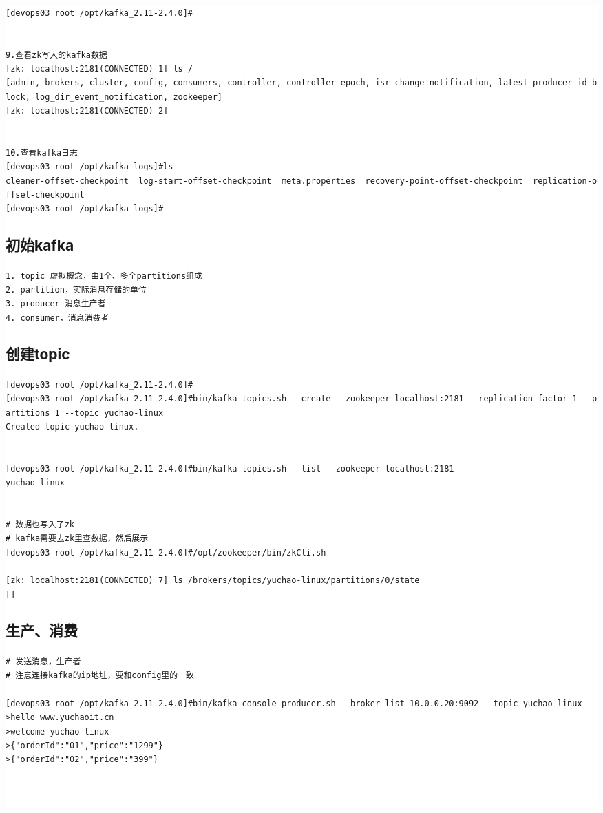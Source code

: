 ```
[devops03 root /opt/kafka_2.11-2.4.0]#


9.查看zk写入的kafka数据
[zk: localhost:2181(CONNECTED) 1] ls /
[admin, brokers, cluster, config, consumers, controller, controller_epoch, isr_change_notification, latest_producer_id_block, log_dir_event_notification, zookeeper]
[zk: localhost:2181(CONNECTED) 2] 


10.查看kafka日志
[devops03 root /opt/kafka-logs]#ls
cleaner-offset-checkpoint  log-start-offset-checkpoint  meta.properties  recovery-point-offset-checkpoint  replication-offset-checkpoint
[devops03 root /opt/kafka-logs]#
```

## 初始kafka

```
1. topic 虚拟概念，由1个、多个partitions组成
2. partition，实际消息存储的单位
3. producer 消息生产者
4. consumer，消息消费者
```

## 创建topic

```
[devops03 root /opt/kafka_2.11-2.4.0]#
[devops03 root /opt/kafka_2.11-2.4.0]#bin/kafka-topics.sh --create --zookeeper localhost:2181 --replication-factor 1 --partitions 1 --topic yuchao-linux
Created topic yuchao-linux.


[devops03 root /opt/kafka_2.11-2.4.0]#bin/kafka-topics.sh --list --zookeeper localhost:2181 
yuchao-linux


# 数据也写入了zk
# kafka需要去zk里查数据，然后展示
[devops03 root /opt/kafka_2.11-2.4.0]#/opt/zookeeper/bin/zkCli.sh 

[zk: localhost:2181(CONNECTED) 7] ls /brokers/topics/yuchao-linux/partitions/0/state
[]
```

## 生产、消费

```
# 发送消息，生产者
# 注意连接kafka的ip地址，要和config里的一致

[devops03 root /opt/kafka_2.11-2.4.0]#bin/kafka-console-producer.sh --broker-list 10.0.0.20:9092 --topic yuchao-linux 
>hello www.yuchaoit.cn    
>welcome yuchao linux    
>{"orderId":"01","price":"1299"}
>{"orderId":"02","price":"399"}




```